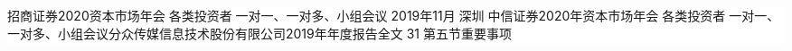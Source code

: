 招商证券2020资本市场年会
各类投资者
一对一、一对多、小组会议
2019年11月
深圳
中信证券2020年资本市场年会
各类投资者
一对一、一对多、小组会议分众传媒信息技术股份有限公司2019年年度报告全文
31
第五节重要事项